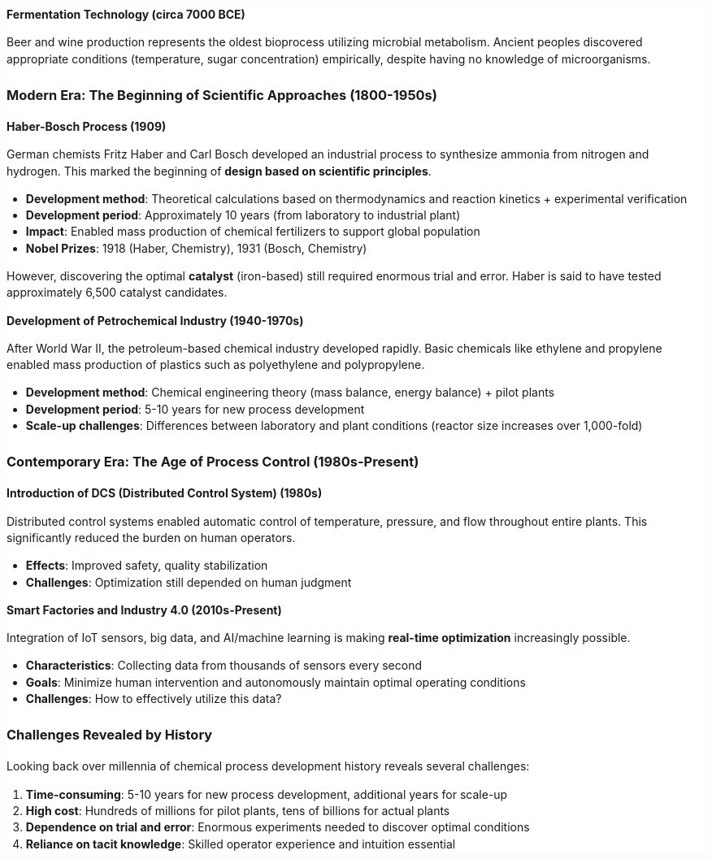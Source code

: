 **Fermentation Technology (circa 7000 BCE)**

Beer and wine production represents the oldest bioprocess utilizing microbial metabolism. Ancient peoples discovered appropriate conditions (temperature, sugar concentration) empirically, despite having no knowledge of microorganisms.

### Modern Era: The Beginning of Scientific Approaches (1800-1950s)

**Haber-Bosch Process (1909)**

German chemists Fritz Haber and Carl Bosch developed an industrial process to synthesize ammonia from nitrogen and hydrogen. This marked the beginning of **design based on scientific principles**.

- **Development method**: Theoretical calculations based on thermodynamics and reaction kinetics + experimental verification
- **Development period**: Approximately 10 years (from laboratory to industrial plant)
- **Impact**: Enabled mass production of chemical fertilizers to support global population
- **Nobel Prizes**: 1918 (Haber, Chemistry), 1931 (Bosch, Chemistry)

However, discovering the optimal **catalyst** (iron-based) still required enormous trial and error. Haber is said to have tested approximately 6,500 catalyst candidates.

**Development of Petrochemical Industry (1940-1970s)**

After World War II, the petroleum-based chemical industry developed rapidly. Basic chemicals like ethylene and propylene enabled mass production of plastics such as polyethylene and polypropylene.

- **Development method**: Chemical engineering theory (mass balance, energy balance) + pilot plants
- **Development period**: 5-10 years for new process development
- **Scale-up challenges**: Differences between laboratory and plant conditions (reactor size increases over 1,000-fold)

### Contemporary Era: The Age of Process Control (1980s-Present)

**Introduction of DCS (Distributed Control System) (1980s)**

Distributed control systems enabled automatic control of temperature, pressure, and flow throughout entire plants. This significantly reduced the burden on human operators.

- **Effects**: Improved safety, quality stabilization
- **Challenges**: Optimization still depended on human judgment

**Smart Factories and Industry 4.0 (2010s-Present)**

Integration of IoT sensors, big data, and AI/machine learning is making **real-time optimization** increasingly possible.

- **Characteristics**: Collecting data from thousands of sensors every second
- **Goals**: Minimize human intervention and autonomously maintain optimal operating conditions
- **Challenges**: How to effectively utilize this data?

### Challenges Revealed by History

Looking back over millennia of chemical process development history reveals several challenges:

1. **Time-consuming**: 5-10 years for new process development, additional years for scale-up
2. **High cost**: Hundreds of millions for pilot plants, tens of billions for actual plants
3. **Dependence on trial and error**: Enormous experiments needed to discover optimal conditions
4. **Reliance on tacit knowledge**: Skilled operator experience and intuition essential
